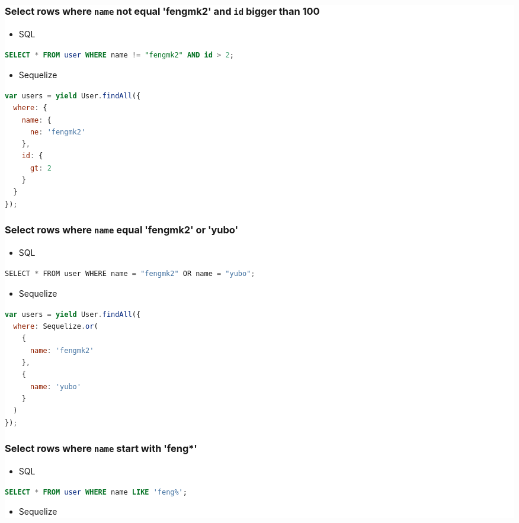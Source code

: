 ### Select rows where `name` not equal 'fengmk2' and `id` bigger than 100

* SQL

```sql
SELECT * FROM user WHERE name != "fengmk2" AND id > 2;
```

* Sequelize

```js
var users = yield User.findAll({
  where: {
    name: {
      ne: 'fengmk2'
    },
    id: {
      gt: 2
    }
  }
});
```

### Select rows where `name` equal 'fengmk2' or 'yubo'

* SQL

```js
SELECT * FROM user WHERE name = "fengmk2" OR name = "yubo";
```

* Sequelize

```js
var users = yield User.findAll({
  where: Sequelize.or(
    {
      name: 'fengmk2'
    },
    {
      name: 'yubo'
    }
  )
});
```

### Select rows where `name` start with 'feng*'

* SQL

```sql
SELECT * FROM user WHERE name LIKE 'feng%';
```

* Sequelize
